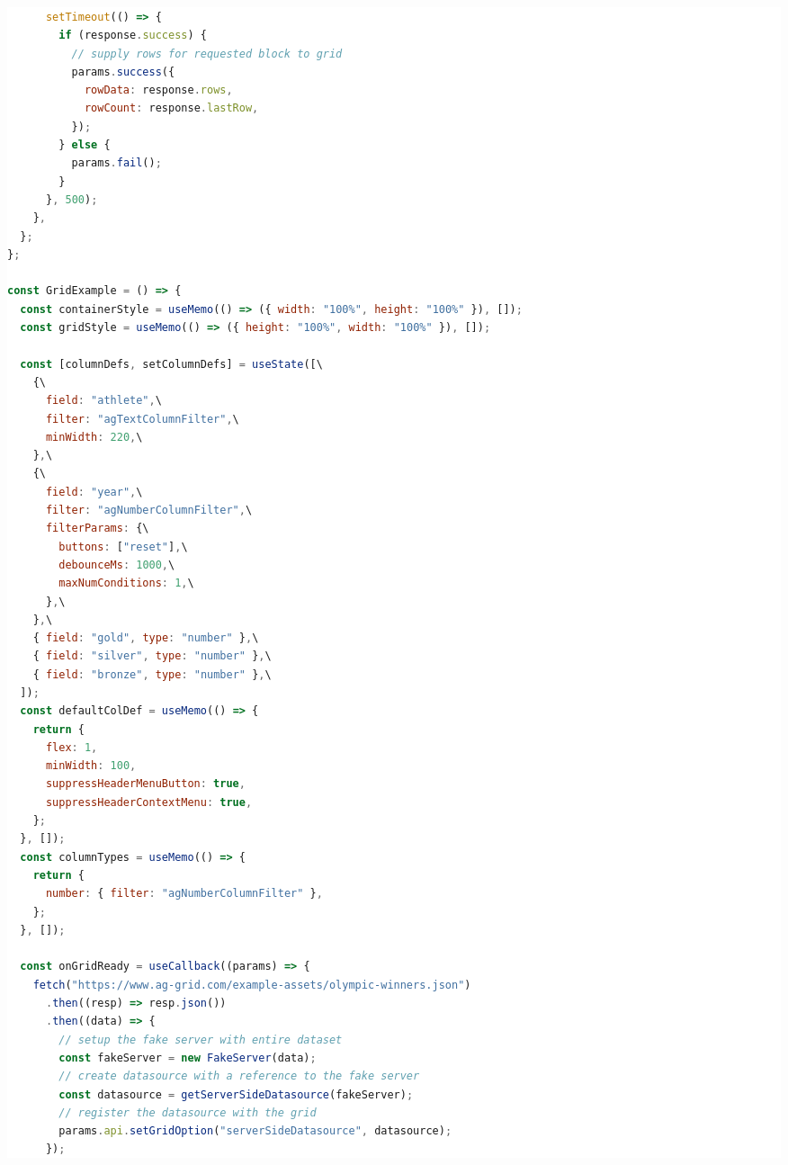 ```jsx
      setTimeout(() => {
        if (response.success) {
          // supply rows for requested block to grid
          params.success({
            rowData: response.rows,
            rowCount: response.lastRow,
          });
        } else {
          params.fail();
        }
      }, 500);
    },
  };
};

const GridExample = () => {
  const containerStyle = useMemo(() => ({ width: "100%", height: "100%" }), []);
  const gridStyle = useMemo(() => ({ height: "100%", width: "100%" }), []);

  const [columnDefs, setColumnDefs] = useState([\
    {\
      field: "athlete",\
      filter: "agTextColumnFilter",\
      minWidth: 220,\
    },\
    {\
      field: "year",\
      filter: "agNumberColumnFilter",\
      filterParams: {\
        buttons: ["reset"],\
        debounceMs: 1000,\
        maxNumConditions: 1,\
      },\
    },\
    { field: "gold", type: "number" },\
    { field: "silver", type: "number" },\
    { field: "bronze", type: "number" },\
  ]);
  const defaultColDef = useMemo(() => {
    return {
      flex: 1,
      minWidth: 100,
      suppressHeaderMenuButton: true,
      suppressHeaderContextMenu: true,
    };
  }, []);
  const columnTypes = useMemo(() => {
    return {
      number: { filter: "agNumberColumnFilter" },
    };
  }, []);

  const onGridReady = useCallback((params) => {
    fetch("https://www.ag-grid.com/example-assets/olympic-winners.json")
      .then((resp) => resp.json())
      .then((data) => {
        // setup the fake server with entire dataset
        const fakeServer = new FakeServer(data);
        // create datasource with a reference to the fake server
        const datasource = getServerSideDatasource(fakeServer);
        // register the datasource with the grid
        params.api.setGridOption("serverSideDatasource", datasource);
      });
```
